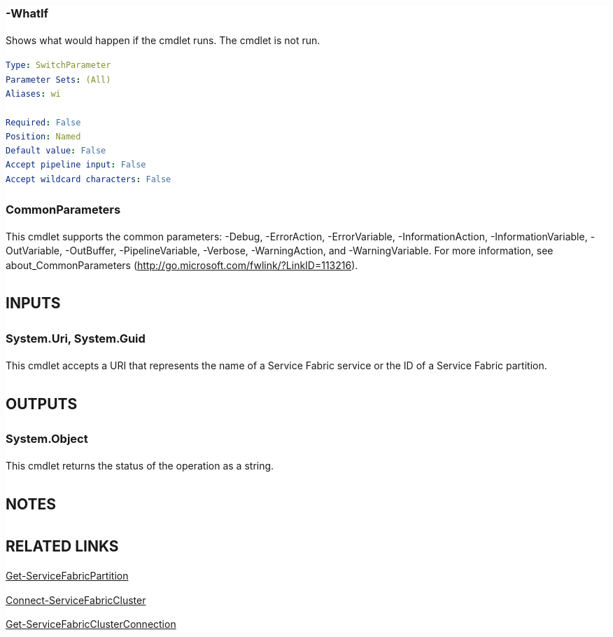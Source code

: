 ### -WhatIf
Shows what would happen if the cmdlet runs.
The cmdlet is not run.

```yaml
Type: SwitchParameter
Parameter Sets: (All)
Aliases: wi

Required: False
Position: Named
Default value: False
Accept pipeline input: False
Accept wildcard characters: False
```

### CommonParameters
This cmdlet supports the common parameters: -Debug, -ErrorAction, -ErrorVariable, -InformationAction, -InformationVariable, -OutVariable, -OutBuffer, -PipelineVariable, -Verbose, -WarningAction, and -WarningVariable. For more information, see about_CommonParameters (http://go.microsoft.com/fwlink/?LinkID=113216).

## INPUTS

### System.Uri, System.Guid
This cmdlet accepts a URI that represents the name of a Service Fabric service or the ID of a Service Fabric partition.

## OUTPUTS

### System.Object
This cmdlet returns the status of the operation as a string.

## NOTES

## RELATED LINKS

[Get-ServiceFabricPartition](xref:ServiceFabric/vlatest/Get-ServiceFabricPartition.md)

[Connect-ServiceFabricCluster](xref:ServiceFabric/vlatest/Connect-ServiceFabricCluster.md)

[Get-ServiceFabricClusterConnection](xref:ServiceFabric/vlatest/Get-ServiceFabricClusterConnection.md)
